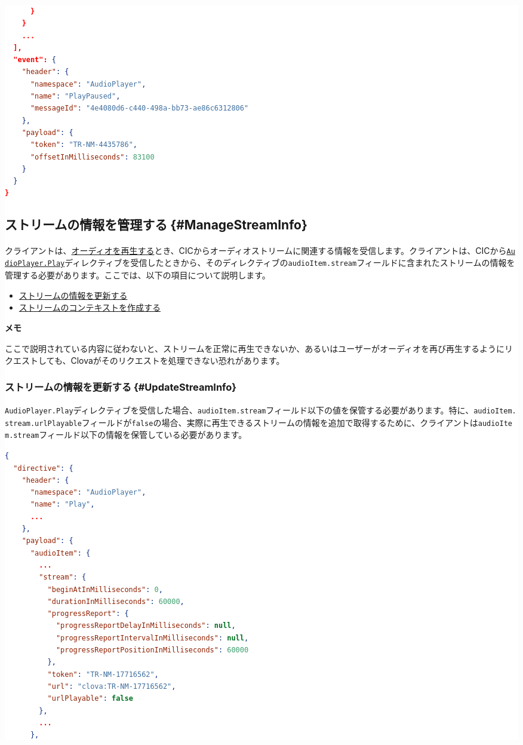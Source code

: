 ```json
      }
    }
    ...
  ],
  "event": {
    "header": {
      "namespace": "AudioPlayer",
      "name": "PlayPaused",
      "messageId": "4e4080d6-c440-498a-bb73-ae86c6312806"
    },
    "payload": {
      "token": "TR-NM-4435786",
      "offsetInMilliseconds": 83100
    }
  }
}
```

## ストリームの情報を管理する {#ManageStreamInfo}

クライアントは、[オーディオを再生する](#PlayAudioStream)とき、CICからオーディオストリームに関連する情報を受信します。クライアントは、CICから[`AudioPlayer.Play`](/Develop/References/CICInterface/AudioPlayer.md#Play)ディレクティブを受信したときから、そのディレクティブの`audioItem.stream`フィールドに含まれたストリームの情報を管理する必要があります。ここでは、以下の項目について説明します。

* [ストリームの情報を更新する](#UpdateStreamInfo)
* [ストリームのコンテキストを作成する](#BuildPlaybackStateContext)

<div class="note">
  <p><strong>メモ</strong></p>
  <p>ここで説明されている内容に従わないと、ストリームを正常に再生できないか、あるいはユーザーがオーディオを再び再生するようにリクエストしても、Clovaがそのリクエストを処理できない恐れがあります。</p>
</div>

### ストリームの情報を更新する {#UpdateStreamInfo}

`AudioPlayer.Play`ディレクティブを受信した場合、`audioItem.stream`フィールド以下の値を保管する必要があります。特に、`audioItem.stream.urlPlayable`フィールドが`false`の場合、実際に再生できるストリームの情報を追加で取得するために、クライアントは`audioItem.stream`フィールド以下の情報を保管している必要があります。

```json
{
  "directive": {
    "header": {
      "namespace": "AudioPlayer",
      "name": "Play",
      ...
    },
    "payload": {
      "audioItem": {
        ...
        "stream": {
          "beginAtInMilliseconds": 0,
          "durationInMilliseconds": 60000,
          "progressReport": {
            "progressReportDelayInMilliseconds": null,
            "progressReportIntervalInMilliseconds": null,
            "progressReportPositionInMilliseconds": 60000
          },
          "token": "TR-NM-17716562",
          "url": "clova:TR-NM-17716562",
          "urlPlayable": false
        },
        ...
      },
```